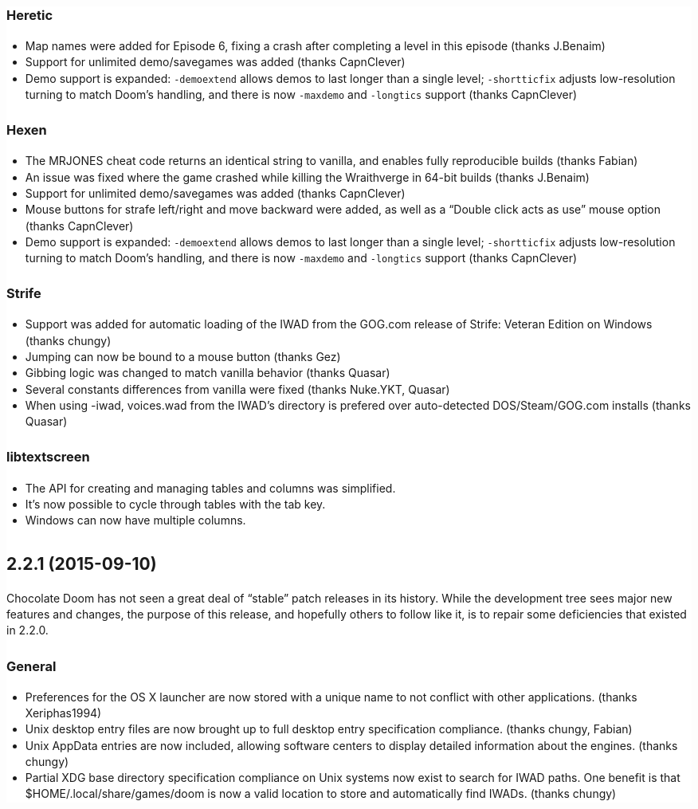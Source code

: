 ### Heretic
  * Map names were added for Episode 6, fixing a crash after completing
    a level in this episode (thanks J.Benaim)
  * Support for unlimited demo/savegames was added (thanks CapnClever)
  * Demo support is expanded: `-demoextend` allows demos to last longer
    than a single level; `-shortticfix` adjusts low-resolution turning
    to match Doom’s handling, and there is now `-maxdemo` and `-longtics`
    support (thanks CapnClever)

### Hexen
  * The MRJONES cheat code returns an identical string to vanilla, and
    enables fully reproducible builds (thanks Fabian)
  * An issue was fixed where the game crashed while killing the
    Wraithverge in 64-bit builds (thanks J.Benaim)
  * Support for unlimited demo/savegames was added (thanks CapnClever)
  * Mouse buttons for strafe left/right and move backward were added,
    as well as a “Double click acts as use” mouse option (thanks
    CapnClever)
  * Demo support is expanded: `-demoextend` allows demos to last longer
    than a single level; `-shortticfix` adjusts low-resolution turning
    to match Doom’s handling, and there is now `-maxdemo` and `-longtics`
    support (thanks CapnClever)

### Strife
  * Support was added for automatic loading of the IWAD from the GOG.com
    release of Strife: Veteran Edition on Windows (thanks chungy)
  * Jumping can now be bound to a mouse button (thanks Gez)
  * Gibbing logic was changed to match vanilla behavior (thanks Quasar)
  * Several constants differences from vanilla were fixed (thanks
    Nuke.YKT, Quasar)
  * When using -iwad, voices.wad from the IWAD’s directory is prefered
    over auto-detected DOS/Steam/GOG.com installs (thanks Quasar)

### libtextscreen
  * The API for creating and managing tables and columns was simplified.
  * It’s now possible to cycle through tables with the tab key.
  * Windows can now have multiple columns.

## 2.2.1 (2015-09-10)

  Chocolate Doom has not seen a great deal of “stable” patch releases
  in its history. While the development tree sees major new features
  and changes, the purpose of this release, and hopefully others to
  follow like it, is to repair some deficiencies that existed
  in 2.2.0.

### General
  * Preferences for the OS X launcher are now stored with a unique
    name to not conflict with other applications. (thanks
    Xeriphas1994)
  * Unix desktop entry files are now brought up to full desktop entry
    specification compliance. (thanks chungy, Fabian)
  * Unix AppData entries are now included, allowing software centers
    to display detailed information about the engines. (thanks chungy)
  * Partial XDG base directory specification compliance on Unix
    systems now exist to search for IWAD paths.  One benefit is that
    $HOME/.local/share/games/doom is now a valid location to store and
    automatically find IWADs. (thanks chungy)
